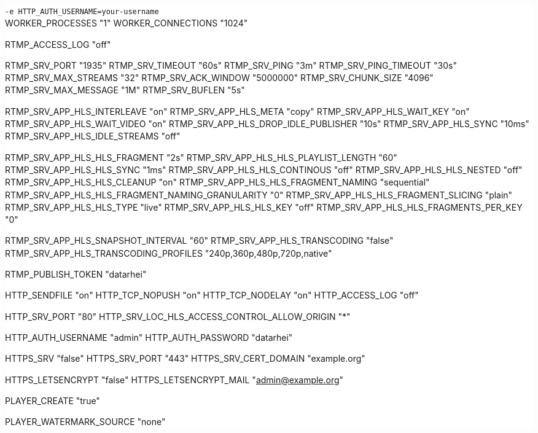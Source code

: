   ```-e HTTP_AUTH_USERNAME=your-username```   
WORKER_PROCESSES "1"
WORKER_CONNECTIONS "1024"

RTMP_ACCESS_LOG "off"

RTMP_SRV_PORT "1935"
RTMP_SRV_TIMEOUT "60s"
RTMP_SRV_PING "3m"
RTMP_SRV_PING_TIMEOUT "30s"
RTMP_SRV_MAX_STREAMS "32"
RTMP_SRV_ACK_WINDOW "5000000"
RTMP_SRV_CHUNK_SIZE "4096"
RTMP_SRV_MAX_MESSAGE "1M"
RTMP_SRV_BUFLEN "5s"

RTMP_SRV_APP_HLS_INTERLEAVE "on"
RTMP_SRV_APP_HLS_META "copy"
RTMP_SRV_APP_HLS_WAIT_KEY "on"
RTMP_SRV_APP_HLS_WAIT_VIDEO "on"
RTMP_SRV_APP_HLS_DROP_IDLE_PUBLISHER "10s"
RTMP_SRV_APP_HLS_SYNC "10ms"
RTMP_SRV_APP_HLS_IDLE_STREAMS "off"

RTMP_SRV_APP_HLS_HLS_FRAGMENT "2s"
RTMP_SRV_APP_HLS_HLS_PLAYLIST_LENGTH "60"
RTMP_SRV_APP_HLS_HLS_SYNC "1ms"
RTMP_SRV_APP_HLS_HLS_CONTINOUS "off"
RTMP_SRV_APP_HLS_HLS_NESTED "off"
RTMP_SRV_APP_HLS_HLS_CLEANUP "on"
RTMP_SRV_APP_HLS_HLS_FRAGMENT_NAMING "sequential"
RTMP_SRV_APP_HLS_HLS_FRAGMENT_NAMING_GRANULARITY "0"
RTMP_SRV_APP_HLS_HLS_FRAGMENT_SLICING "plain"
RTMP_SRV_APP_HLS_HLS_TYPE "live"
RTMP_SRV_APP_HLS_HLS_KEY "off"
RTMP_SRV_APP_HLS_HLS_FRAGMENTS_PER_KEY "0"

RTMP_SRV_APP_HLS_SNAPSHOT_INTERVAL "60"
RTMP_SRV_APP_HLS_TRANSCODING "false"
RTMP_SRV_APP_HLS_TRANSCODING_PROFILES "240p,360p,480p,720p,native"

RTMP_PUBLISH_TOKEN "datarhei"

HTTP_SENDFILE "on"
HTTP_TCP_NOPUSH "on"
HTTP_TCP_NODELAY "on"
HTTP_ACCESS_LOG "off"

HTTP_SRV_PORT "80"
HTTP_SRV_LOC_HLS_ACCESS_CONTROL_ALLOW_ORIGIN "*"

HTTP_AUTH_USERNAME "admin"
HTTP_AUTH_PASSWORD "datarhei"

HTTPS_SRV "false"
HTTPS_SRV_PORT "443"
HTTPS_SRV_CERT_DOMAIN "example.org"

HTTPS_LETSENCRYPT "false"
HTTPS_LETSENCRYPT_MAIL "admin@example.org"

PLAYER_CREATE "true"

PLAYER_WATERMARK_SOURCE "none"
  ```